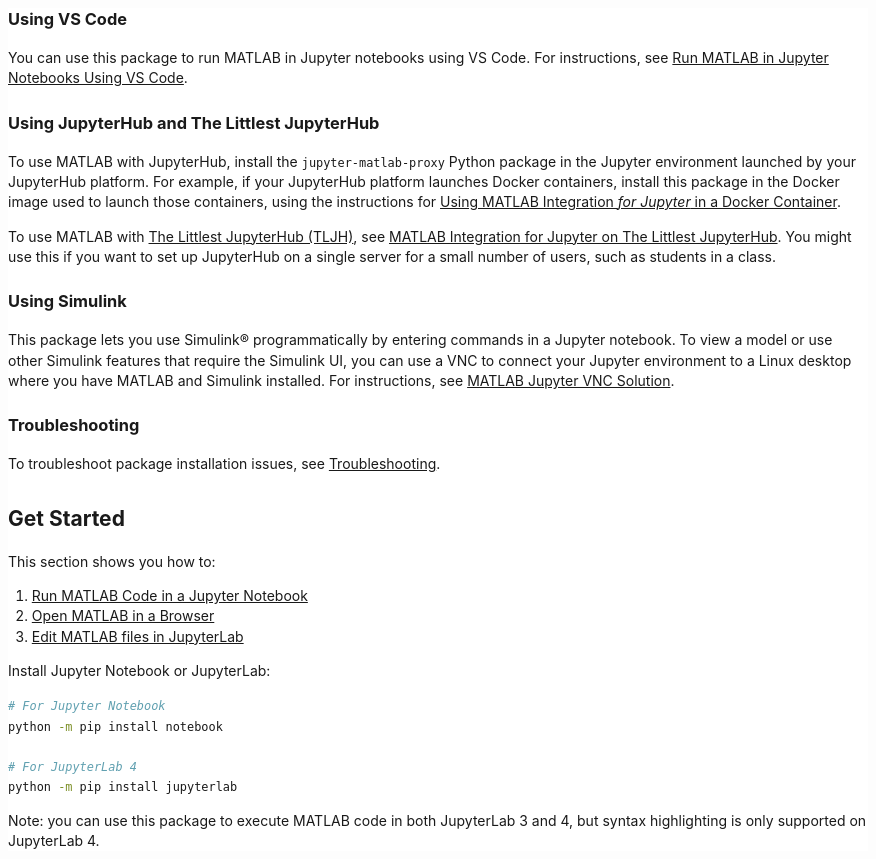 ### Using VS Code

You can use this package to run MATLAB in Jupyter notebooks using VS Code. For instructions, see [Run MATLAB in Jupyter Notebooks Using VS Code](https://github.com/mathworks/jupyter-matlab-proxy/blob/main/install_guides/vscode/README.md).

### Using JupyterHub and The Littlest JupyterHub

To use MATLAB with JupyterHub, install the `jupyter-matlab-proxy` Python package in the Jupyter environment launched by your JupyterHub platform. For example, if your JupyterHub platform launches Docker containers, install this package in the Docker image used to launch those containers, using the instructions for [Using MATLAB Integration _for Jupyter_ in a Docker Container](https://github.com/mathworks-ref-arch/matlab-integration-for-jupyter).

To use MATLAB with [The Littlest JupyterHub (TLJH)](https://tljh.jupyter.org/en/stable/index.html#), see [MATLAB Integration for Jupyter on The Littlest JupyterHub](https://github.com/mathworks/jupyter-matlab-proxy/blob/main/install_guides/the-littlest-jupyterhub/README.md). You might use this if you want to set up JupyterHub on a single server for a small number of users, such as students in a class.

### Using Simulink

This package lets you use Simulink® programmatically by entering commands in a Jupyter notebook. To view a model or use other Simulink features that require the Simulink UI, you can use a VNC to connect your Jupyter environment to a Linux desktop where you have MATLAB and Simulink installed. For instructions, see [MATLAB Jupyter VNC Solution](https://github.com/mathworks/jupyter-matlab-vnc-proxy).

### Troubleshooting

To troubleshoot package installation issues, see [Troubleshooting](https://github.com/mathworks/jupyter-matlab-proxy/blob/main/troubleshooting/troubleshooting.md).


## Get Started

This section shows you how to:

1. [Run MATLAB Code in a Jupyter Notebook](#run-matlab-code-in-a-jupyter-notebook)
2. [Open MATLAB in a Browser](#open-matlab-in-a-browser)
3. [Edit MATLAB files in JupyterLab](#edit-matlab-files-in-jupyterlab)

Install Jupyter Notebook or JupyterLab:

  ```bash
  # For Jupyter Notebook
  python -m pip install notebook

  # For JupyterLab 4
  python -m pip install jupyterlab
  ```

Note: you can use this package to execute MATLAB code in both JupyterLab 3 and 4, but syntax highlighting is only supported on JupyterLab 4.
